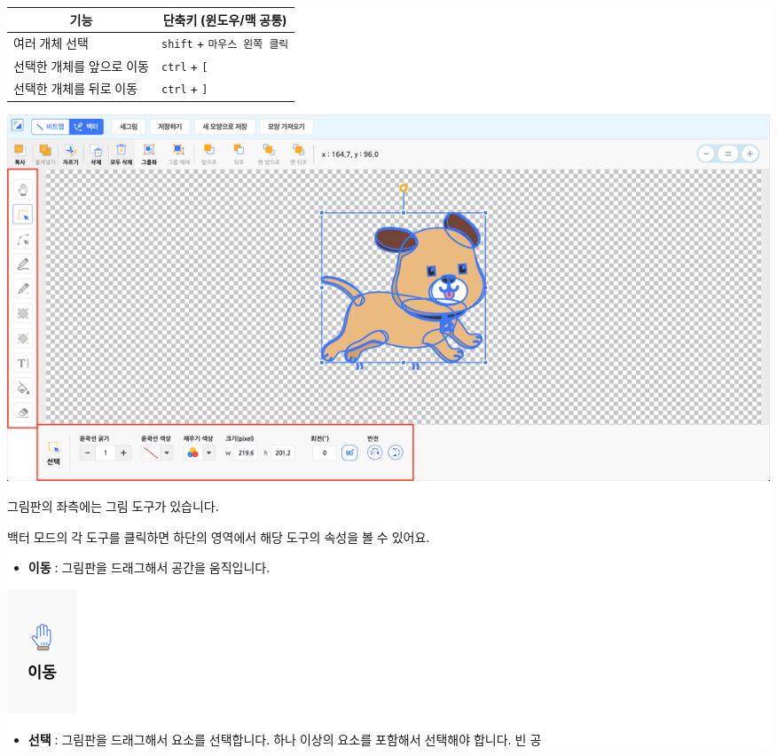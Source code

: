 | 기능                      | 단축키 (윈도우/맥 공통)      |
| ------------------------- | ---------------------------- |
| 여러 개체 선택            | `shift` + `마우스 왼쪽 클릭` |
| 선택한 개체를 앞으로 이동 | `ctrl` + `[`                 |
| 선택한 개체를 뒤로 이동   | `ctrl` + `]`                 |



![shape-paint-vector-tools](images/window/shape-paint-vector-tools.png)



그림판의 좌측에는 그림 도구가 있습니다.

백터 모드의 각 도구를 클릭하면 하단의 영역에서 해당 도구의 속성을 볼 수 있어요.



+ **이동** : 그림판을 드래그해서 공간을 움직입니다.



![shape-tool3-1](images/window/shape-tool3-1.png)



+ **선택** : 그림판을 드래그해서 요소를 선택합니다. 하나 이상의 요소를 포함해서 선택해야 합니다. 빈 공
